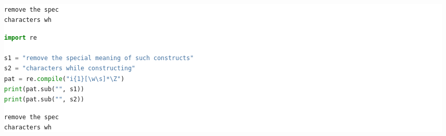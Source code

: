    remove the spec
    characters wh



```python
import re

s1 = "remove the special meaning of such constructs"
s2 = "characters while constructing"
pat = re.compile("i{1}[\w\s]*\Z")
print(pat.sub("", s1))
print(pat.sub("", s2))
```

    remove the spec
    characters wh

